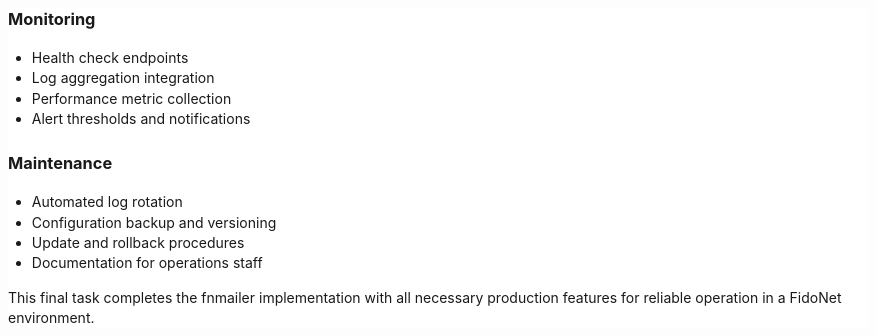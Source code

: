 ### Monitoring
- Health check endpoints
- Log aggregation integration
- Performance metric collection
- Alert thresholds and notifications

### Maintenance
- Automated log rotation
- Configuration backup and versioning
- Update and rollback procedures
- Documentation for operations staff

This final task completes the fnmailer implementation with all necessary production features for reliable operation in a FidoNet environment.